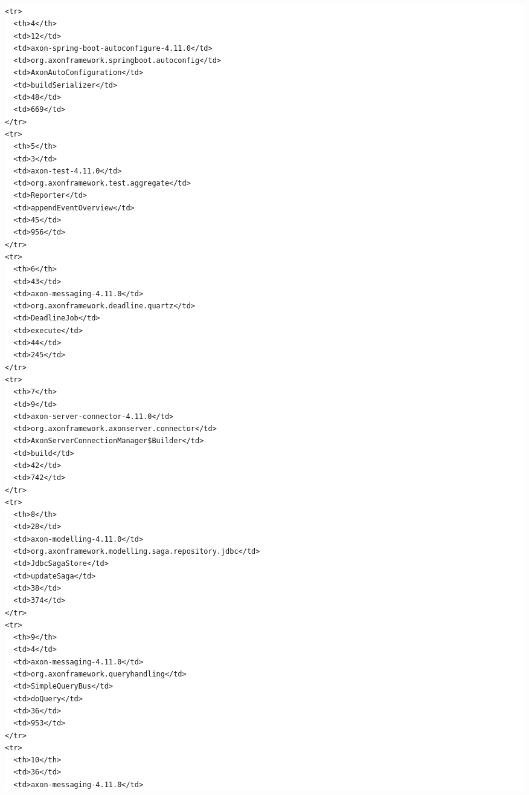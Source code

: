     <tr>
      <th>4</th>
      <td>12</td>
      <td>axon-spring-boot-autoconfigure-4.11.0</td>
      <td>org.axonframework.springboot.autoconfig</td>
      <td>AxonAutoConfiguration</td>
      <td>buildSerializer</td>
      <td>48</td>
      <td>669</td>
    </tr>
    <tr>
      <th>5</th>
      <td>3</td>
      <td>axon-test-4.11.0</td>
      <td>org.axonframework.test.aggregate</td>
      <td>Reporter</td>
      <td>appendEventOverview</td>
      <td>45</td>
      <td>956</td>
    </tr>
    <tr>
      <th>6</th>
      <td>43</td>
      <td>axon-messaging-4.11.0</td>
      <td>org.axonframework.deadline.quartz</td>
      <td>DeadlineJob</td>
      <td>execute</td>
      <td>44</td>
      <td>245</td>
    </tr>
    <tr>
      <th>7</th>
      <td>9</td>
      <td>axon-server-connector-4.11.0</td>
      <td>org.axonframework.axonserver.connector</td>
      <td>AxonServerConnectionManager$Builder</td>
      <td>build</td>
      <td>42</td>
      <td>742</td>
    </tr>
    <tr>
      <th>8</th>
      <td>28</td>
      <td>axon-modelling-4.11.0</td>
      <td>org.axonframework.modelling.saga.repository.jdbc</td>
      <td>JdbcSagaStore</td>
      <td>updateSaga</td>
      <td>38</td>
      <td>374</td>
    </tr>
    <tr>
      <th>9</th>
      <td>4</td>
      <td>axon-messaging-4.11.0</td>
      <td>org.axonframework.queryhandling</td>
      <td>SimpleQueryBus</td>
      <td>doQuery</td>
      <td>36</td>
      <td>953</td>
    </tr>
    <tr>
      <th>10</th>
      <td>36</td>
      <td>axon-messaging-4.11.0</td>